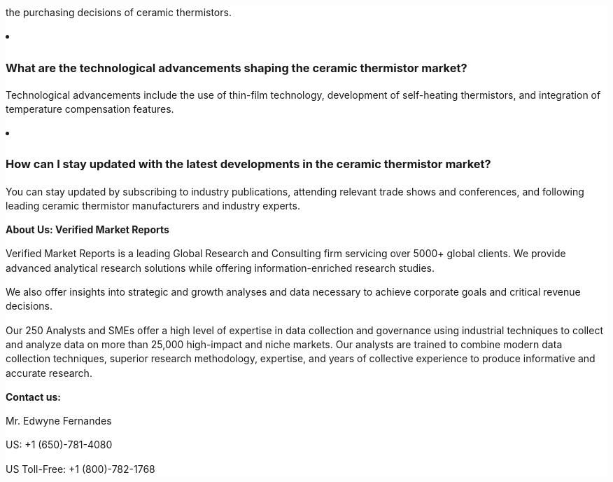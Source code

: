 the purchasing decisions of ceramic thermistors.</p> </li> <li> <h3>What are the technological advancements shaping the ceramic thermistor market?</h3> <p>Technological advancements include the use of thin-film technology, development of self-heating thermistors, and integration of temperature compensation features.</p> </li> <li> <h3>How can I stay updated with the latest developments in the ceramic thermistor market?</h3> <p>You can stay updated by subscribing to industry publications, attending relevant trade shows and conferences, and following leading ceramic thermistor manufacturers and industry experts.</p> </li> </ol></body></html><p id="" class=""><strong>About Us: Verified Market Reports</strong></p><p id="" class="">Verified Market Reports is a leading Global Research and Consulting firm servicing over 5000+ global clients. We provide advanced analytical research solutions while offering information-enriched research studies.</p><p id="" class="">We also offer insights into strategic and growth analyses and data necessary to achieve corporate goals and critical revenue decisions.</p><p id="" class="">Our 250 Analysts and SMEs offer a high level of expertise in data collection and governance using industrial techniques to collect and analyze data on more than 25,000 high-impact and niche markets. Our analysts are trained to combine modern data collection techniques, superior research methodology, expertise, and years of collective experience to produce informative and accurate research.</p><p id="" class=""><strong>Contact us:</strong></p><p id="" class="">Mr. Edwyne Fernandes</p><p id="" class="">US: +1 (650)-781-4080</p><p id="" class="">US Toll-Free: +1 (800)-782-1768</p>

